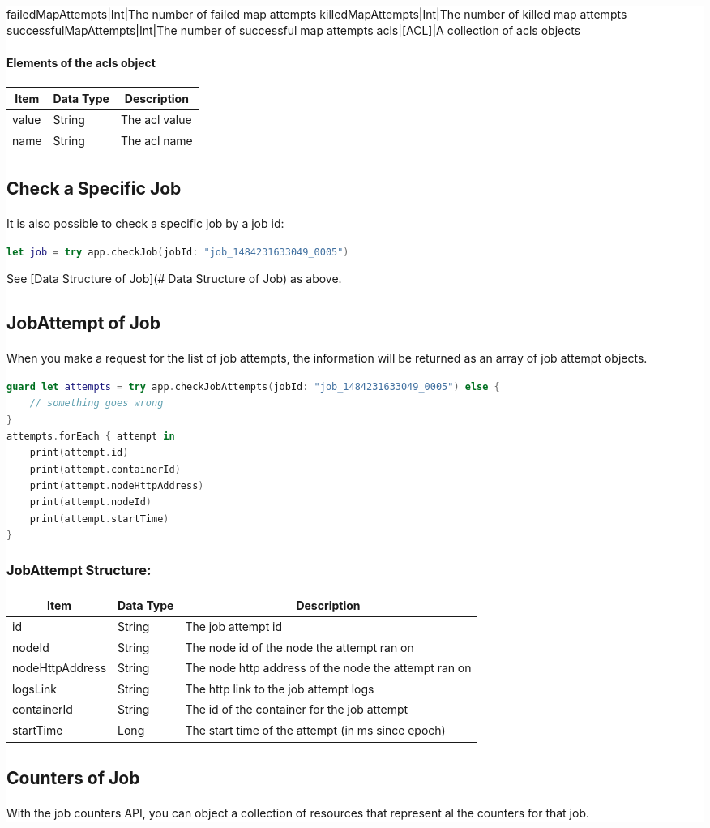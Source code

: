 failedMapAttempts|Int|The number of failed map attempts
killedMapAttempts|Int|The number of killed map attempts
successfulMapAttempts|Int|The number of successful map attempts
acls|[ACL]|A collection of acls objects

#### Elements of the acls object
Item|Data Type|Description
----|---------|-----------
value|String|The acl value
name|String|The acl name

## Check a Specific Job 
It is also possible to check a specific job by a job id:

``` swift
let job = try app.checkJob(jobId: "job_1484231633049_0005")
```

See [Data Structure of Job](# Data Structure of Job) as above.

## JobAttempt of Job
When you make a request for the list of job attempts, the information will be returned as an array of job attempt objects.

``` swift
guard let attempts = try app.checkJobAttempts(jobId: "job_1484231633049_0005") else {
	// something goes wrong
}
attempts.forEach { attempt in
	print(attempt.id)
	print(attempt.containerId)
	print(attempt.nodeHttpAddress)
	print(attempt.nodeId)
	print(attempt.startTime)
}
```

### JobAttempt Structure:
Item|Data Type|Description
----|---------|-----------
id|String|The job attempt id
nodeId|String|The node id of the node the attempt ran on
nodeHttpAddress|String|The node http address of the node the attempt ran on
logsLink|String|The http link to the job attempt logs
containerId|String|The id of the container for the job attempt
startTime|Long|The start time of the attempt (in ms since epoch)

## Counters of Job
With the job counters API, you can object a collection of resources that represent al the counters for that job.
